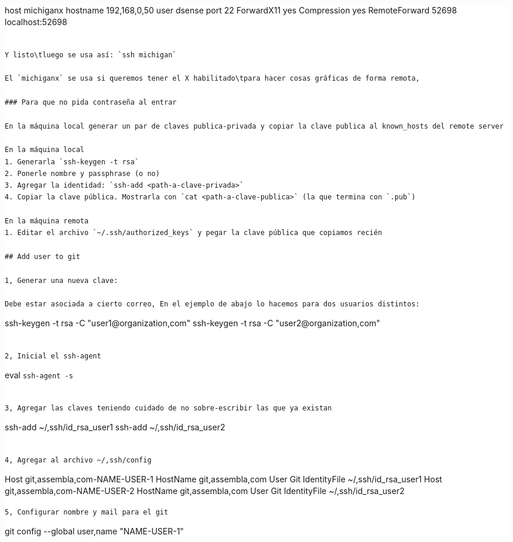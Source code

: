 host michiganx
    hostname 192,168,0,50
    user dsense
    port 22
    ForwardX11 yes
    Compression yes
    RemoteForward 52698 localhost:52698
```

Y listo\tluego se usa así: `ssh michigan`

El `michiganx` se usa si queremos tener el X habilitado\tpara hacer cosas gráficas de forma remota,

### Para que no pida contraseña al entrar

En la máquina local generar un par de claves publica-privada y copiar la clave publica al known_hosts del remote server

En la máquina local
1. Generarla `ssh-keygen -t rsa`
2. Ponerle nombre y passphrase (o no)
3. Agregar la identidad: `ssh-add <path-a-clave-privada>`
4. Copiar la clave pública. Mostrarla con `cat <path-a-clave-publica>` (la que termina con `.pub`)

En la máquina remota
1. Editar el archivo `~/.ssh/authorized_keys` y pegar la clave pública que copiamos recién

## Add user to git

1, Generar una nueva clave:

Debe estar asociada a cierto correo, En el ejemplo de abajo lo hacemos para dos usuarios distintos:

```
ssh-keygen -t rsa -C "user1@organization,com"
ssh-keygen -t rsa -C "user2@organization,com"
```

2, Inicial el ssh-agent

```
eval `ssh-agent -s`
```

3, Agregar las claves teniendo cuidado de no sobre-escribir las que ya existan

```
ssh-add ~/,ssh/id_rsa_user1
ssh-add ~/,ssh/id_rsa_user2
```

4, Agregar al archivo ~/,ssh/config
```
Host git,assembla,com-NAME-USER-1
  HostName git,assembla,com
  User Git
  IdentityFile ~/,ssh/id_rsa_user1
Host git,assembla,com-NAME-USER-2
  HostName git,assembla,com
  User Git
  IdentityFile ~/,ssh/id_rsa_user2
```
5, Configurar nombre y mail para el git

```
git config --global user,name "NAME-USER-1"